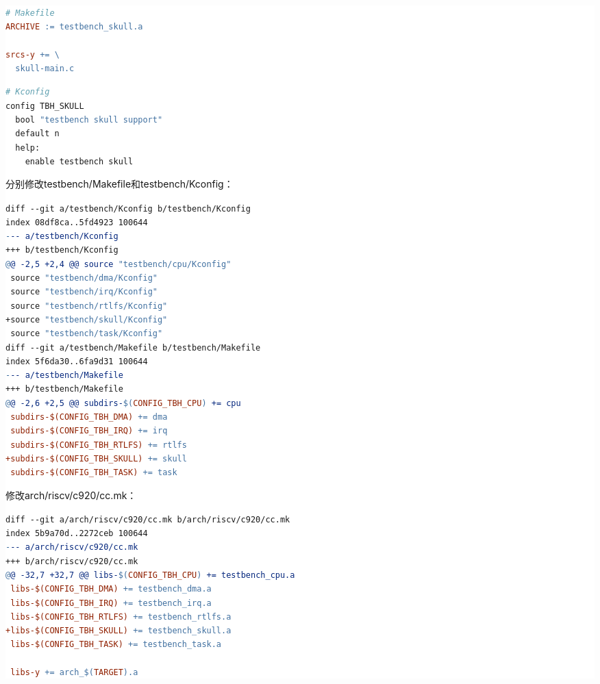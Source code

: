 ```Makefile
# Makefile
ARCHIVE := testbench_skull.a

srcs-y += \
  skull-main.c
```

```Makefile
# Kconfig
config TBH_SKULL
  bool "testbench skull support"
  default n
  help:
    enable testbench skull
```

分别修改testbench/Makefile和testbench/Kconfig：

```Makefile
diff --git a/testbench/Kconfig b/testbench/Kconfig
index 08df8ca..5fd4923 100644
--- a/testbench/Kconfig
+++ b/testbench/Kconfig
@@ -2,5 +2,4 @@ source "testbench/cpu/Kconfig"
 source "testbench/dma/Kconfig"
 source "testbench/irq/Kconfig"
 source "testbench/rtlfs/Kconfig"
+source "testbench/skull/Kconfig"
 source "testbench/task/Kconfig"
diff --git a/testbench/Makefile b/testbench/Makefile
index 5f6da30..6fa9d31 100644
--- a/testbench/Makefile
+++ b/testbench/Makefile
@@ -2,6 +2,5 @@ subdirs-$(CONFIG_TBH_CPU) += cpu
 subdirs-$(CONFIG_TBH_DMA) += dma
 subdirs-$(CONFIG_TBH_IRQ) += irq
 subdirs-$(CONFIG_TBH_RTLFS) += rtlfs
+subdirs-$(CONFIG_TBH_SKULL) += skull
 subdirs-$(CONFIG_TBH_TASK) += task
```

修改arch/riscv/c920/cc.mk：

```Makefile
diff --git a/arch/riscv/c920/cc.mk b/arch/riscv/c920/cc.mk
index 5b9a70d..2272ceb 100644
--- a/arch/riscv/c920/cc.mk
+++ b/arch/riscv/c920/cc.mk
@@ -32,7 +32,7 @@ libs-$(CONFIG_TBH_CPU) += testbench_cpu.a
 libs-$(CONFIG_TBH_DMA) += testbench_dma.a
 libs-$(CONFIG_TBH_IRQ) += testbench_irq.a
 libs-$(CONFIG_TBH_RTLFS) += testbench_rtlfs.a
+libs-$(CONFIG_TBH_SKULL) += testbench_skull.a
 libs-$(CONFIG_TBH_TASK) += testbench_task.a
 
 libs-y += arch_$(TARGET).a

```
